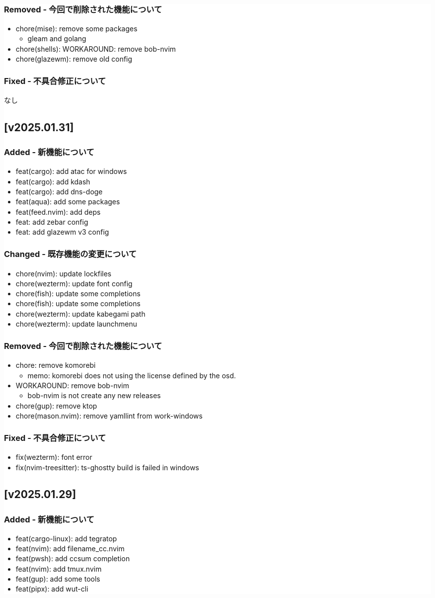 ### Removed - 今回で削除された機能について

- chore(mise): remove some packages
    - gleam and golang
- chore(shells): WORKAROUND: remove bob-nvim
- chore(glazewm): remove old config

### Fixed - 不具合修正について

なし

## [v2025.01.31]

### Added - 新機能について

- feat(cargo): add atac for windows
- feat(cargo): add kdash
- feat(cargo): add dns-doge
- feat(aqua): add some packages
- feat(feed.nvim): add deps
- feat: add zebar config
- feat: add glazewm v3 config

### Changed - 既存機能の変更について

- chore(nvim): update lockfiles
- chore(wezterm): update font config
- chore(fish): update some completions
- chore(fish): update some completions
- chore(wezterm): update kabegami path
- chore(wezterm): update launchmenu

### Removed - 今回で削除された機能について

- chore: remove komorebi
    - memo: komorebi does not using the license defined by the osd.
- WORKAROUND: remove bob-nvim
    - bob-nvim is not create any new releases
- chore(gup): remove ktop
- chore(mason.nvim): remove yamllint from work-windows

### Fixed - 不具合修正について

- fix(wezterm): font error
- fix(nvim-treesitter): ts-ghostty build is failed in windows

## [v2025.01.29]

### Added - 新機能について

- feat(cargo-linux): add tegratop
- feat(nvim): add filename_cc.nvim
- feat(pwsh): add ccsum completion
- feat(nvim): add tmux.nvim
- feat(gup): add some tools
- feat(pipx): add wut-cli
